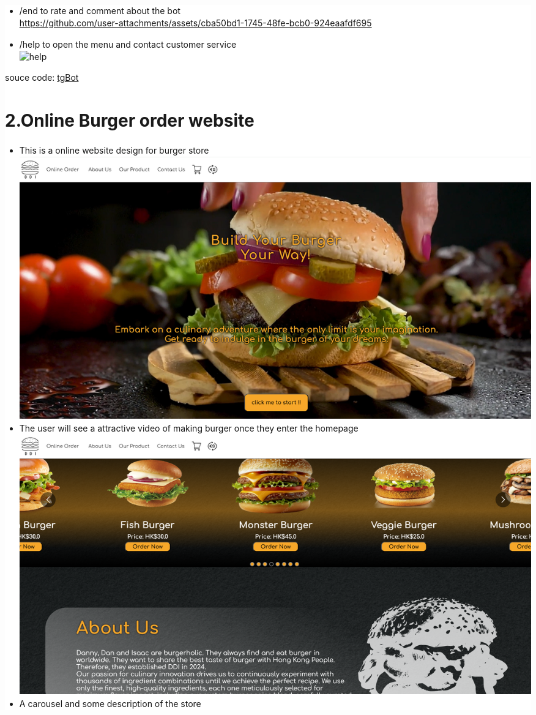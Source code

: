 * /end to rate and comment about the bot<br>
https://github.com/user-attachments/assets/cba50bd1-1745-48fe-bcb0-924eaafdf695

* /help to open the menu and contact customer service<br>
![help](https://github.com/Danwwwww/TgBot/blob/main/video/help.gif)

souce code: [tgBot](https://github.com/Danwwwww/TgBot)

# 2.Online Burger order website
* This is a online website design for burger store
![burger1](https://raw.githubusercontent.com/Danwwwww/Project/main/image/Burger1.png)
* The user will see a attractive video of making burger once they enter the homepage
![burger6](https://raw.githubusercontent.com/Danwwwww/Project/main/image/Burger6.png)
* A carousel and some description of the store